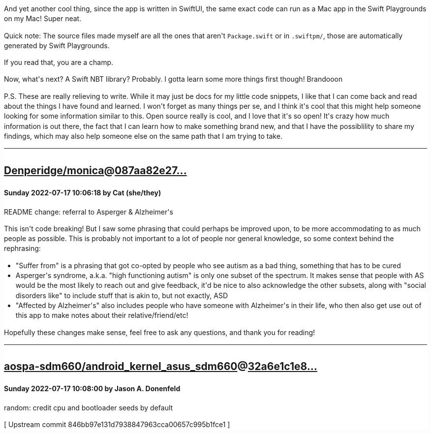 And yet another cool thing, since the app is written in SwiftUI, the same exact code can run as a Mac app in the Swift Playgrounds on my Mac! Super neat.

Quick note: The source files made myself are all the ones that aren't `Package.swift` or in `.swiftpm/`, those are automatically generated by Swift Playgrounds.

If you read that, you are a champ.

Now, what's next? A Swift NBT library? Probably. I gotta learn some more things first though!
Brandooon

P.S.
These are really relieving to write. While it may just be docs for my little code snippets, I like that I can come back and read about the things I have found and learned. I won't forget as many things per se, and I think it's cool that this might help someone looking for some information similar to this. Open source really is cool, and I love that it's so open! It's crazy how much information is out there, the fact that I can learn how to make something brand new, and that I have the possiblility to share my findings, which may also help someone else on the same path that I am trying to take.

---
## [Denperidge/monica](https://github.com/Denperidge/monica)@[087aa82e27...](https://github.com/Denperidge/monica/commit/087aa82e27d2b3f9882f7d48f5ae7bb995101f0e)
#### Sunday 2022-07-17 10:06:18 by Cat (she/they)

README change: referral to Asperger & Alzheimer's

This isn't code breaking! But I saw some phrasing that could perhaps be improved upon, to be more accommodating to as much people as possible.
This is probably not important to a lot of people nor general knowledge, so some context behind the rephrasing:
- "Suffer from" is a phrasing that got co-opted by people who see autism as a bad thing, something that has to be cured
- Asperger's syndrome, a.k.a. "high functioning autism" is only one subset of the spectrum. It makes sense that people with AS would be the most likely to reach out and give feedback, it'd be nice to also acknowledge the other subsets, along with "social disorders like" to include stuff that is akin to, but not exactly, ASD
- "Affected by Alzheimer's" also includes people who have someone with Alzheimer's in their life, who then also get use out of this app to make notes about their relative/friend/etc!

Hopefully these changes make sense, feel free to ask any questions, and thank you for reading!

---
## [aospa-sdm660/android_kernel_asus_sdm660](https://github.com/aospa-sdm660/android_kernel_asus_sdm660)@[32a6e1c1e8...](https://github.com/aospa-sdm660/android_kernel_asus_sdm660/commit/32a6e1c1e85832012983a1d656a0e439c1c0775c)
#### Sunday 2022-07-17 10:08:00 by Jason A. Donenfeld

random: credit cpu and bootloader seeds by default

[ Upstream commit 846bb97e131d7938847963cca00657c995b1fce1 ]
